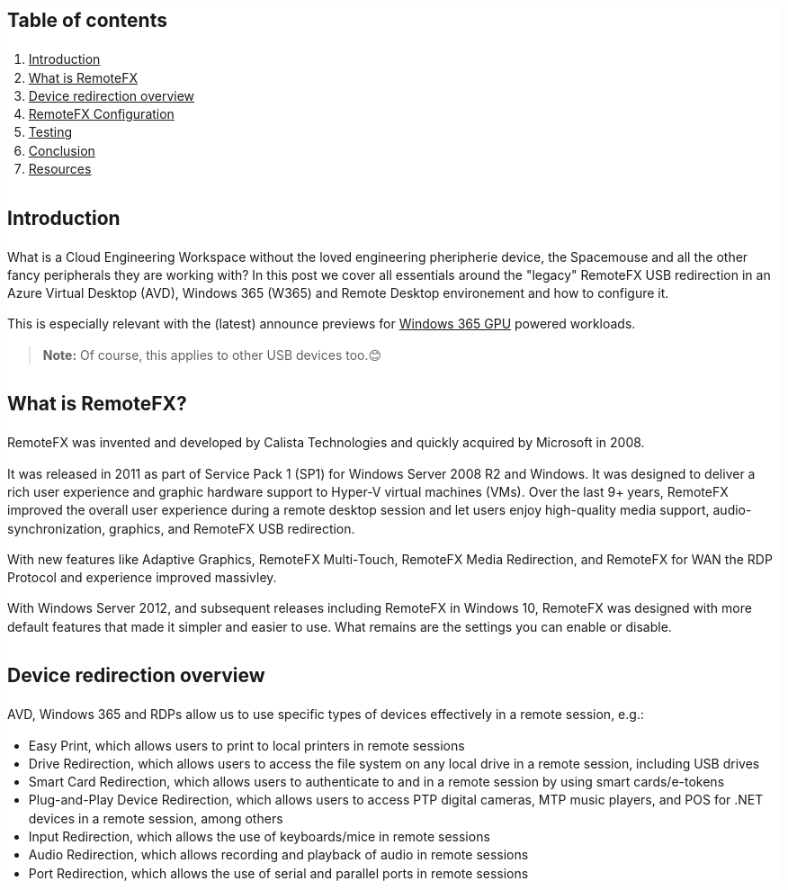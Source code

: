 ## Table of contents
1. [Introduction](#Introduction)
2. [What is RemoteFX](#What-is-remotefx)
3. [Device redirection overview](#Device-redirection-overview)
4. [RemoteFX Configuration](#RemoteFX-configuration)
5. [Testing](#testing)
6. [Conclusion](#Conclusion)
7. [Resources](#resources)

## Introduction
What is a Cloud Engineering Workspace without the loved engineering pheripherie device, the Spacemouse and all the other fancy peripherals they are working with? In this post we cover all essentials around the "legacy" RemoteFX USB redirection in an Azure Virtual Desktop (AVD), Windows 365 (W365) and Remote Desktop environement and how to configure it.

This is especially relevant with the (latest) announce previews for [Windows 365 GPU](https://learn.microsoft.com/en-us/windows-365/enterprise/gpu-cloud-pc) powered workloads. 

>**Note:** Of course, this applies to other USB devices too.😊

## What is RemoteFX?
RemoteFX was invented and developed by Calista Technologies and quickly acquired by Microsoft in 2008. 

It was released in 2011 as part of Service Pack 1 (SP1) for Windows Server 2008 R2 and Windows. 
It was designed to deliver a rich user experience and graphic hardware support to Hyper-V virtual machines (VMs).
Over the last 9+ years, RemoteFX improved the overall user experience during a remote desktop session and let users enjoy high-quality media support, audio-synchronization, graphics, and RemoteFX USB redirection.

With new features like Adaptive Graphics, RemoteFX Multi-Touch, RemoteFX Media Redirection, and RemoteFX for WAN the RDP Protocol and experience improved massivley. 

With Windows Server 2012, and subsequent releases including RemoteFX in Windows 10, RemoteFX was designed with more default features that made it simpler and easier to use. What remains are the settings you can enable or disable.

## Device redirection overview
AVD, Windows 365 and RDPs allow us to use specific types of devices effectively in a remote session, e.g.:
- Easy Print, which allows users to print to local printers in remote sessions
- Drive Redirection, which allows users to access the file system on any local drive in a remote session, including USB drives
- Smart Card Redirection, which allows users to authenticate to and in a remote session by using smart cards/e-tokens
- Plug-and-Play Device Redirection, which allows users to access PTP digital cameras, MTP music players, and POS for .NET devices in a remote session, among others
- Input Redirection, which allows the use of keyboards/mice in remote sessions
- Audio Redirection, which allows recording and playback of audio in remote sessions
- Port Redirection, which allows the use of serial and parallel ports in remote sessions
